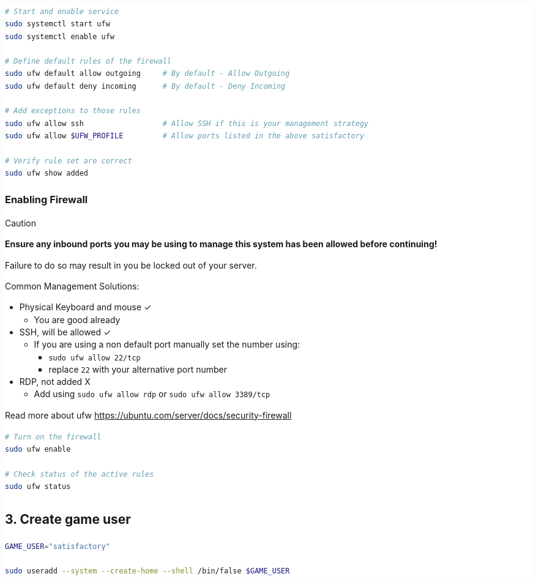 ```bash
# Start and enable service
sudo systemctl start ufw
sudo systemctl enable ufw

# Define default rules of the firewall
sudo ufw default allow outgoing     # By default - Allow Outgoing
sudo ufw default deny incoming      # By default - Deny Incoming

# Add exceptions to those rules
sudo ufw allow ssh                  # Allow SSH if this is your management strategy
sudo ufw allow $UFW_PROFILE         # Allow ports listed in the above satisfactory

# Verify rule set are correct
sudo ufw show added
```

### Enabling Firewall

> [!CAUTION]
> **Ensure any inbound ports you may be using to manage this system has been allowed before continuing!**
>
> Failure to do so may result in you be locked out of your server.
>
> Common Management Solutions:
>
> - Physical Keyboard and mouse ✓
>   - You are good already
> - SSH, will be allowed ✓
>   - If you are using a non default port manually set the number using:
>     - `sudo ufw allow 22/tcp`
>     - replace `22` with your alternative port number
> - RDP, not added X
>   - Add using `sudo ufw allow rdp` or `sudo ufw allow 3389/tcp`
>
> Read more about ufw <https://ubuntu.com/server/docs/security-firewall>

```bash
# Turn on the firewall
sudo ufw enable

# Check status of the active rules
sudo ufw status
```

## 3. Create game user

```bash
GAME_USER="satisfactory"

sudo useradd --system --create-home --shell /bin/false $GAME_USER
```
